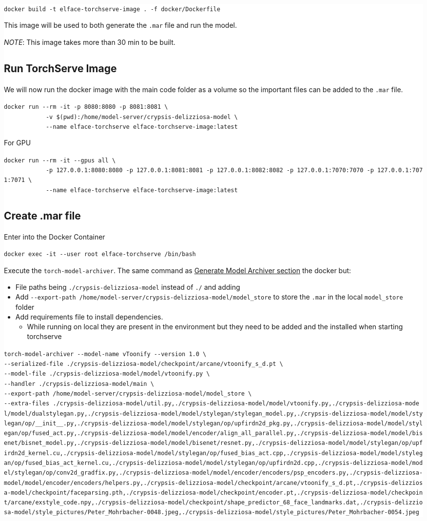 ```
docker build -t elface-torchserve-image . -f docker/Dockerfile
```

This image will be used to both generate the `.mar` file and run the model.

*NOTE*: This image takes more than 30 min to be built.

## Run TorchServe Image

We will now run the docker image with the main code folder as a volume so the important files can be added to the `.mar` file.

```
docker run --rm -it -p 8080:8080 -p 8081:8081 \
            -v $(pwd):/home/model-server/crypsis-delizziosa-model \
            --name elface-torchserve elface-torchserve-image:latest
```
For GPU
```
docker run --rm -it --gpus all \
            -p 127.0.0.1:8080:8080 -p 127.0.0.1:8081:8081 -p 127.0.0.1:8082:8082 -p 127.0.0.1:7070:7070 -p 127.0.0.1:7071:7071 \
            --name elface-torchserve elface-torchserve-image:latest
```

## Create .mar file
Enter into the Docker Container

```
docker exec -it --user root elface-torchserve /bin/bash
```

Execute the `torch-model-archiver`. The same command as [Generate Model Archiver section](#generate-model-archiver) the docker but:
- File paths being `./crypsis-delizziosa-model` instead of `./` and adding
- Add `--export-path /home/model-server/crypsis-delizziosa-model/model_store` to store the `.mar` in the local `model_store` folder
- Add requirements file to install dependencies.
  - While running on local they are present in the environment but they need to be added and the installed when starting torchserve

```
torch-model-archiver --model-name vToonify --version 1.0 \
--serialized-file ./crypsis-delizziosa-model/checkpoint/arcane/vtoonify_s_d.pt \
--model-file ./crypsis-delizziosa-model/model/vtoonify.py \
--handler ./crypsis-delizziosa-model/main \
--export-path /home/model-server/crypsis-delizziosa-model/model_store \
--extra-files ./crypsis-delizziosa-model/util.py,./crypsis-delizziosa-model/model/vtoonify.py,./crypsis-delizziosa-model/model/dualstylegan.py,./crypsis-delizziosa-model/model/stylegan/stylegan_model.py,./crypsis-delizziosa-model/model/stylegan/op/__init__.py,./crypsis-delizziosa-model/model/stylegan/op/upfirdn2d_pkg.py,./crypsis-delizziosa-model/model/stylegan/op/fused_act.py,./crypsis-delizziosa-model/model/encoder/align_all_parallel.py,./crypsis-delizziosa-model/model/bisenet/bisnet_model.py,./crypsis-delizziosa-model/model/bisenet/resnet.py,./crypsis-delizziosa-model/model/stylegan/op/upfirdn2d_kernel.cu,./crypsis-delizziosa-model/model/stylegan/op/fused_bias_act.cpp,./crypsis-delizziosa-model/model/stylegan/op/fused_bias_act_kernel.cu,./crypsis-delizziosa-model/model/stylegan/op/upfirdn2d.cpp,./crypsis-delizziosa-model/model/stylegan/op/conv2d_gradfix.py,./crypsis-delizziosa-model/model/encoder/encoders/psp_encoders.py,./crypsis-delizziosa-model/model/encoder/encoders/helpers.py,./crypsis-delizziosa-model/checkpoint/arcane/vtoonify_s_d.pt,./crypsis-delizziosa-model/checkpoint/faceparsing.pth,./crypsis-delizziosa-model/checkpoint/encoder.pt,./crypsis-delizziosa-model/checkpoint/arcane/exstyle_code.npy,./crypsis-delizziosa-model/checkpoint/shape_predictor_68_face_landmarks.dat,./crypsis-delizziosa-model/style_pictures/Peter_Mohrbacher-0048.jpeg,./crypsis-delizziosa-model/style_pictures/Peter_Mohrbacher-0054.jpeg
```

